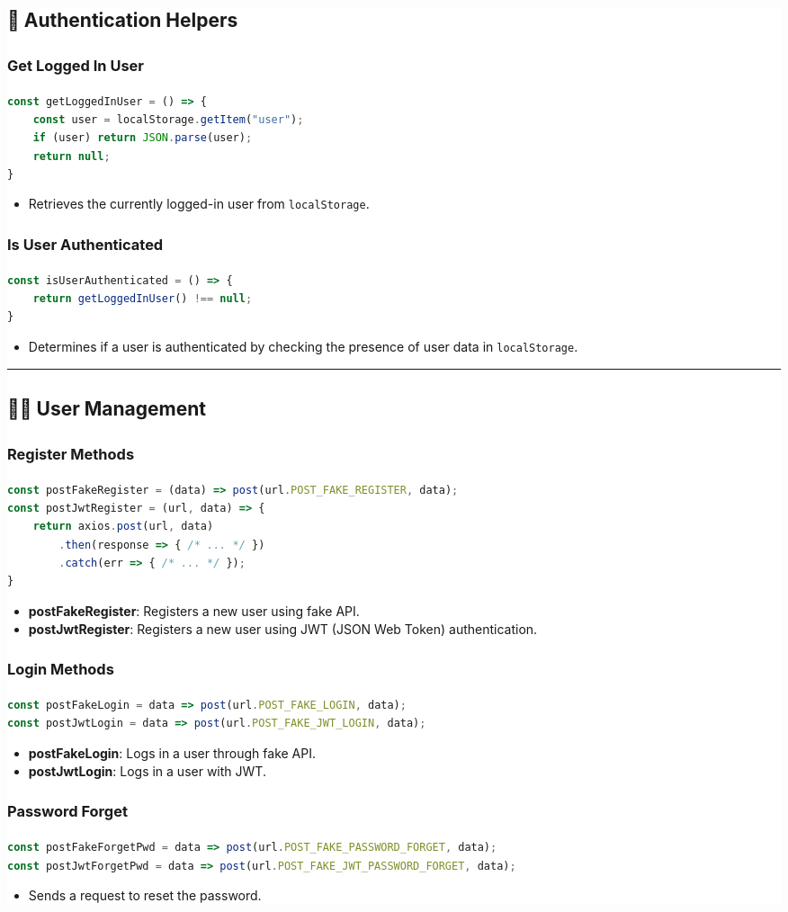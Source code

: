 ## 🔐 Authentication Helpers

### Get Logged In User
```javascript
const getLoggedInUser = () => {
    const user = localStorage.getItem("user");
    if (user) return JSON.parse(user);
    return null;
}
```
- Retrieves the currently logged-in user from `localStorage`.

### Is User Authenticated
```javascript
const isUserAuthenticated = () => {
    return getLoggedInUser() !== null;
}
```
- Determines if a user is authenticated by checking the presence of user data in `localStorage`.

---

## 🧑‍💻 User Management

### Register Methods
```javascript
const postFakeRegister = (data) => post(url.POST_FAKE_REGISTER, data);
const postJwtRegister = (url, data) => {
    return axios.post(url, data)
        .then(response => { /* ... */ })
        .catch(err => { /* ... */ });
}
```
- **postFakeRegister**: Registers a new user using fake API.
- **postJwtRegister**: Registers a new user using JWT (JSON Web Token) authentication.

### Login Methods
```javascript
const postFakeLogin = data => post(url.POST_FAKE_LOGIN, data);
const postJwtLogin = data => post(url.POST_FAKE_JWT_LOGIN, data);
```
- **postFakeLogin**: Logs in a user through fake API.
- **postJwtLogin**: Logs in a user with JWT.

### Password Forget
```javascript
const postFakeForgetPwd = data => post(url.POST_FAKE_PASSWORD_FORGET, data);
const postJwtForgetPwd = data => post(url.POST_FAKE_JWT_PASSWORD_FORGET, data);
```
- Sends a request to reset the password.
